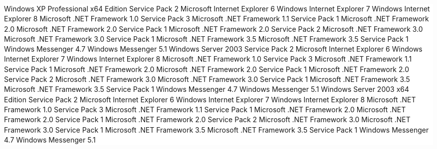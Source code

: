 <tr>
<td style="border:1px solid black;">
Windows XP Professional x64 Edition Service Pack 2
</td>
<td style="border:1px solid black;">
Microsoft Internet Explorer 6  
Windows Internet Explorer 7  
Windows Internet Explorer 8  
Microsoft .NET Framework 1.0 Service Pack 3  
Microsoft .NET Framework 1.1 Service Pack 1  
Microsoft .NET Framework 2.0  
Microsoft .NET Framework 2.0 Service Pack 1  
Microsoft .NET Framework 2.0 Service Pack 2  
Microsoft .NET Framework 3.0  
Microsoft .NET Framework 3.0 Service Pack 1  
Microsoft .NET Framework 3.5  
Microsoft .NET Framework 3.5 Service Pack 1  
Windows Messenger 4.7  
Windows Messenger 5.1
</td>
</tr>
<tr class="alternateRow">
<td style="border:1px solid black;">
Windows Server 2003 Service Pack 2
</td>
<td style="border:1px solid black;">
Microsoft Internet Explorer 6  
Windows Internet Explorer 7  
Windows Internet Explorer 8  
Microsoft .NET Framework 1.0 Service Pack 3  
Microsoft .NET Framework 1.1 Service Pack 1  
Microsoft .NET Framework 2.0  
Microsoft .NET Framework 2.0 Service Pack 1  
Microsoft .NET Framework 2.0 Service Pack 2  
Microsoft .NET Framework 3.0  
Microsoft .NET Framework 3.0 Service Pack 1  
Microsoft .NET Framework 3.5  
Microsoft .NET Framework 3.5 Service Pack 1  
Windows Messenger 4.7  
Windows Messenger 5.1
</td>
</tr>
<tr>
<td style="border:1px solid black;">
Windows Server 2003 x64 Edition Service Pack 2
</td>
<td style="border:1px solid black;">
Microsoft Internet Explorer 6  
Windows Internet Explorer 7  
Windows Internet Explorer 8  
Microsoft .NET Framework 1.0 Service Pack 3  
Microsoft .NET Framework 1.1 Service Pack 1  
Microsoft .NET Framework 2.0  
Microsoft .NET Framework 2.0 Service Pack 1  
Microsoft .NET Framework 2.0 Service Pack 2  
Microsoft .NET Framework 3.0  
Microsoft .NET Framework 3.0 Service Pack 1  
Microsoft .NET Framework 3.5  
Microsoft .NET Framework 3.5 Service Pack 1  
Windows Messenger 4.7  
Windows Messenger 5.1
</td>
</tr>
<tr class="alternateRow">